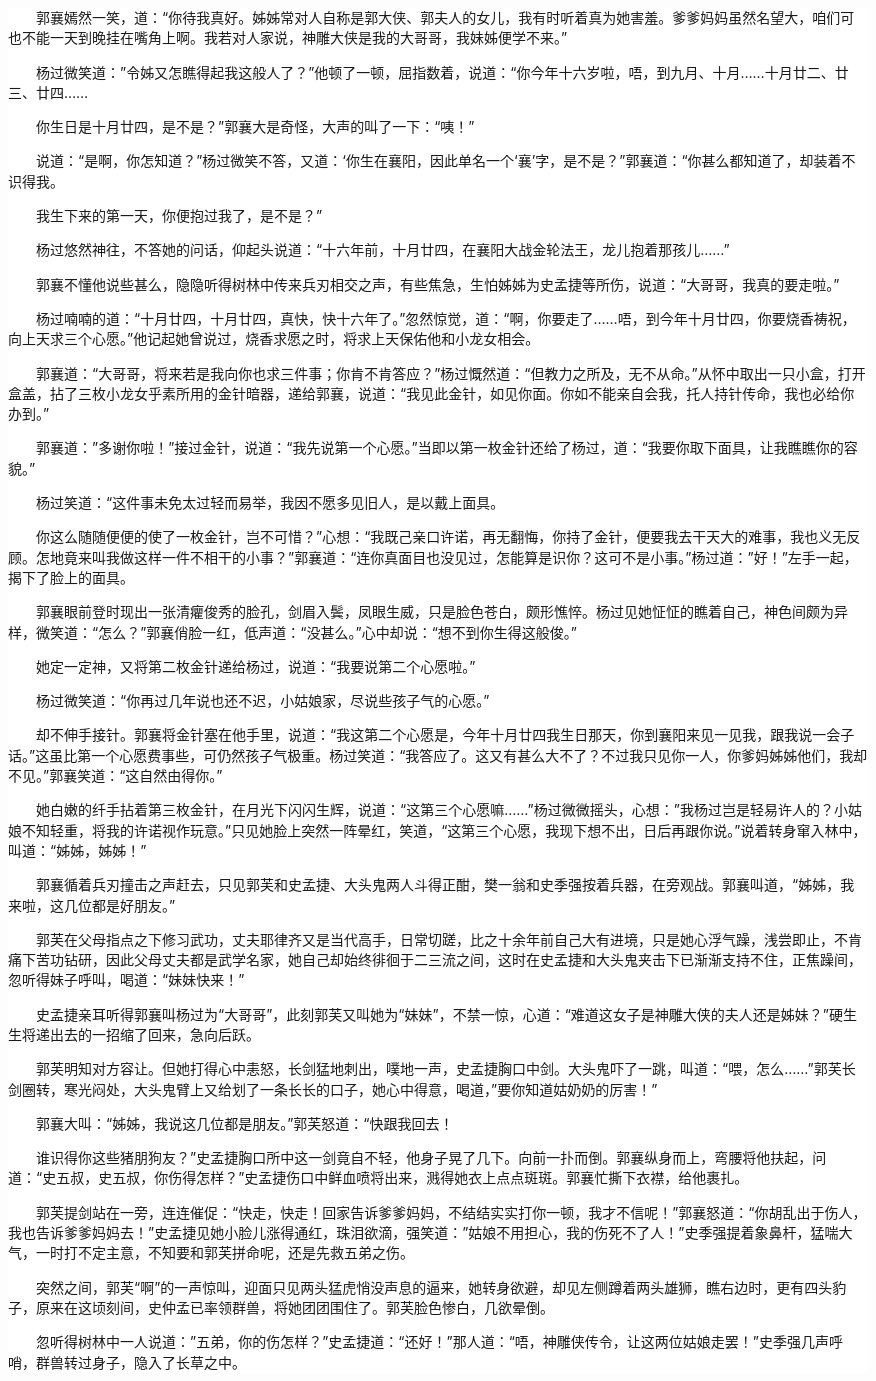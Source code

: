 　　郭襄嫣然一笑，道：“你待我真好。姊姊常对人自称是郭大侠、郭夫人的女儿，我有时听着真为她害羞。爹爹妈妈虽然名望大，咱们可也不能一天到晚挂在嘴角上啊。我若对人家说，神雕大侠是我的大哥哥，我妹姊便学不来。”

　　杨过微笑道：”令姊又怎瞧得起我这般人了？”他顿了一顿，屈指数着，说道：“你今年十六岁啦，唔，到九月、十月……十月廿二、廿三、廿四……

　　你生日是十月廿四，是不是？”郭襄大是奇怪，大声的叫了一下：“咦！”

　　说道：“是啊，你怎知道？”杨过微笑不答，又道：‘你生在襄阳，因此单名一个‘襄’字，是不是？”郭襄道：“你甚么都知道了，却装着不识得我。

　　我生下来的第一天，你便抱过我了，是不是？”

　　杨过悠然神往，不答她的问话，仰起头说道：“十六年前，十月廿四，在襄阳大战金轮法王，龙儿抱着那孩儿……”

　　郭襄不懂他说些甚么，隐隐听得树林中传来兵刃相交之声，有些焦急，生怕姊姊为史孟捷等所伤，说道：“大哥哥，我真的要走啦。”

　　杨过喃喃的道：“十月廿四，十月廿四，真快，快十六年了。”忽然惊觉，道：“啊，你要走了……唔，到今年十月廿四，你要烧香祷祝，向上天求三个心愿。”他记起她曾说过，烧香求愿之时，将求上天保佑他和小龙女相会。

　　郭襄道：“大哥哥，将来若是我向你也求三件事；你肯不肯答应？”杨过慨然道：“但教力之所及，无不从命。”从怀中取出一只小盒，打开盒盖，拈了三枚小龙女乎素所用的金针暗器，递给郭襄，说道：“我见此金针，如见你面。你如不能亲自会我，托人持针传命，我也必给你办到。”

　　郭襄道：”多谢你啦！”接过金针，说道：“我先说第一个心愿。”当即以第一枚金针还给了杨过，道：“我要你取下面具，让我瞧瞧你的容貌。”

　　杨过笑道：“这件事未免太过轻而易举，我因不愿多见旧人，是以戴上面具。

　　你这么随随便便的使了一枚金针，岂不可惜？”心想：“我既己亲口许诺，再无翻悔，你持了金针，便要我去干天大的难事，我也义无反顾。怎地竟来叫我做这样一件不相干的小事？”郭襄道：“连你真面目也没见过，怎能算是识你？这可不是小事。”杨过道：”好！”左手一起，揭下了脸上的面具。

　　郭襄眼前登时现出一张清癯俊秀的脸孔，剑眉入鬓，凤眼生威，只是脸色苍白，颇形憔悴。杨过见她怔怔的瞧着自己，神色间颇为异样，微笑道：“怎么？”郭襄俏脸一红，低声道：“没甚么。”心中却说：“想不到你生得这般俊。”

　　她定一定神，又将第二枚金针递给杨过，说道：“我要说第二个心愿啦。”

　　杨过微笑道：“你再过几年说也还不迟，小姑娘家，尽说些孩子气的心愿。”

　　却不伸手接针。郭襄将金针塞在他手里，说道：“我这第二个心愿是，今年十月廿四我生日那天，你到襄阳来见一见我，跟我说一会子话。”这虽比第一个心愿费事些，可仍然孩子气极重。杨过笑道：“我答应了。这又有甚么大不了？不过我只见你一人，你爹妈姊姊他们，我却不见。”郭襄笑道：“这自然由得你。”

　　她白嫩的纤手拈着第三枚金针，在月光下闪闪生辉，说道：“这第三个心愿嘛……”杨过微微摇头，心想：”我杨过岂是轻易许人的？小姑娘不知轻重，将我的许诺视作玩意。”只见她脸上突然一阵晕红，笑道，“这第三个心愿，我现下想不出，日后再跟你说。”说着转身窜入林中，叫道：“姊姊，姊姊！”

　　郭襄循着兵刃撞击之声赶去，只见郭芙和史孟捷、大头鬼两人斗得正酣，樊一翁和史季强按着兵器，在旁观战。郭襄叫道，“姊姊，我来啦，这几位都是好朋友。”

　　郭芙在父母指点之下修习武功，丈夫耶律齐又是当代高手，日常切蹉，比之十余年前自己大有进境，只是她心浮气躁，浅尝即止，不肯痛下苦功钻研，因此父母丈夫都是武学名家，她自己却始终徘徊于二三流之间，这时在史孟捷和大头鬼夹击下已渐渐支持不住，正焦躁间，忽听得妹子呼叫，喝道：“妹妹快来！”

　　史孟捷亲耳听得郭襄叫杨过为“大哥哥”，此刻郭芙又叫她为“妹妹”，不禁一惊，心道：“难道这女子是神雕大侠的夫人还是姊妹？”硬生生将递出去的一招缩了回来，急向后跃。

　　郭芙明知对方容让。但她打得心中恚怒，长剑猛地刺出，噗地一声，史孟捷胸口中剑。大头鬼吓了一跳，叫道：“喂，怎么……”郭芙长剑圈转，寒光闷处，大头鬼臂上又给划了一条长长的口子，她心中得意，喝道，”要你知道姑奶奶的厉害！”

　　郭襄大叫：“姊姊，我说这几位都是朋友。”郭芙怒道：“快跟我回去！

　　谁识得你这些猪朋狗友？”史孟捷胸口所中这一剑竟自不轻，他身子晃了几下。向前一扑而倒。郭襄纵身而上，弯腰将他扶起，问道：“史五叔，史五叔，你伤得怎样？”史孟捷伤口中鲜血喷将出来，溅得她衣上点点斑斑。郭襄忙撕下衣襟，给他裹扎。

　　郭芙提剑站在一旁，连连催促：“快走，快走！回家告诉爹爹妈妈，不结结实实打你一顿，我才不信呢！”郭襄怒道：“你胡乱出于伤人，我也告诉爹爹妈妈去！”史孟捷见她小脸儿涨得通红，珠泪欲滴，强笑道：”姑娘不用担心，我的伤死不了人！”史季强提着象鼻杆，猛喘大气，一时打不定主意，不知要和郭芙拼命呢，还是先救五弟之伤。

　　突然之间，郭芙“啊”的一声惊叫，迎面只见两头猛虎悄没声息的逼来，她转身欲避，却见左侧蹲着两头雄狮，瞧右边时，更有四头豹子，原来在这顷刻间，史仲孟已率领群兽，将她团团围住了。郭芙脸色惨白，几欲晕倒。

　　忽听得树林中一人说道：”五弟，你的伤怎样？”史孟捷道：“还好！”那人道：“唔，神雕侠传令，让这两位姑娘走罢！”史季强几声呼哨，群兽转过身子，隐入了长草之中。
